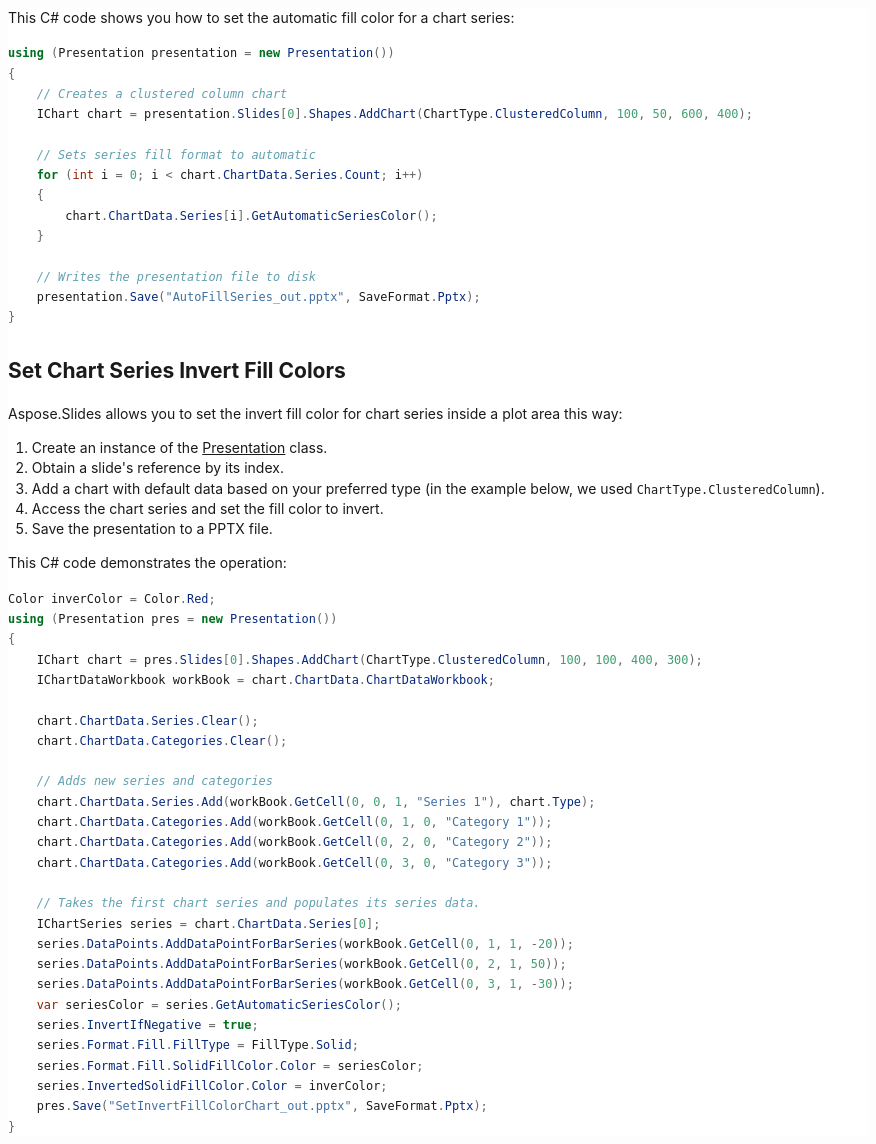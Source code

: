 This C# code shows you how to set the automatic fill color for a chart series:

```c#
using (Presentation presentation = new Presentation())
{
    // Creates a clustered column chart
    IChart chart = presentation.Slides[0].Shapes.AddChart(ChartType.ClusteredColumn, 100, 50, 600, 400);

    // Sets series fill format to automatic
    for (int i = 0; i < chart.ChartData.Series.Count; i++)
    {
        chart.ChartData.Series[i].GetAutomaticSeriesColor();
    }

    // Writes the presentation file to disk
    presentation.Save("AutoFillSeries_out.pptx", SaveFormat.Pptx);
}
```

## **Set Chart Series Invert Fill Colors**
Aspose.Slides allows you to set the invert fill color for chart series inside a plot area this way:

1. Create an instance of the [Presentation](http://www.aspose.com/api/net/slides/aspose.slides/presentation) class.
1. Obtain a slide's reference by its index.
1. Add a chart with default data based on your preferred type (in the example below, we used `ChartType.ClusteredColumn`).
1. Access the chart series and set the fill color to invert.
1. Save the presentation to a PPTX file.

This C# code demonstrates the operation:

```c#
Color inverColor = Color.Red;
using (Presentation pres = new Presentation())
{
    IChart chart = pres.Slides[0].Shapes.AddChart(ChartType.ClusteredColumn, 100, 100, 400, 300);
    IChartDataWorkbook workBook = chart.ChartData.ChartDataWorkbook;

    chart.ChartData.Series.Clear();
    chart.ChartData.Categories.Clear();

    // Adds new series and categories
    chart.ChartData.Series.Add(workBook.GetCell(0, 0, 1, "Series 1"), chart.Type);
    chart.ChartData.Categories.Add(workBook.GetCell(0, 1, 0, "Category 1"));
    chart.ChartData.Categories.Add(workBook.GetCell(0, 2, 0, "Category 2"));
    chart.ChartData.Categories.Add(workBook.GetCell(0, 3, 0, "Category 3"));

    // Takes the first chart series and populates its series data.
    IChartSeries series = chart.ChartData.Series[0];
    series.DataPoints.AddDataPointForBarSeries(workBook.GetCell(0, 1, 1, -20));
    series.DataPoints.AddDataPointForBarSeries(workBook.GetCell(0, 2, 1, 50));
    series.DataPoints.AddDataPointForBarSeries(workBook.GetCell(0, 3, 1, -30));
    var seriesColor = series.GetAutomaticSeriesColor();
    series.InvertIfNegative = true;
    series.Format.Fill.FillType = FillType.Solid;
    series.Format.Fill.SolidFillColor.Color = seriesColor;
    series.InvertedSolidFillColor.Color = inverColor;
    pres.Save("SetInvertFillColorChart_out.pptx", SaveFormat.Pptx);               
}
```
